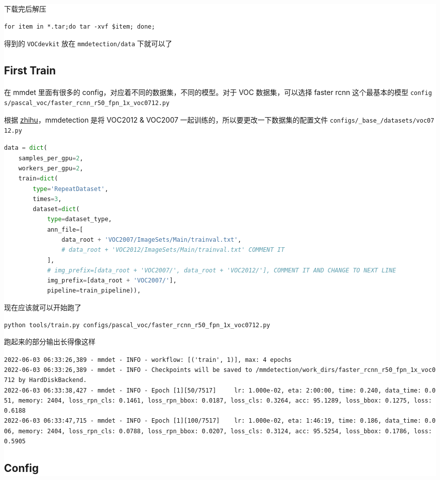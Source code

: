 下载完后解压

```shell
for item in *.tar;do tar -xvf $item; done;
```

得到的 `VOCdevkit` 放在 `mmdetection/data` 下就可以了

## First Train

在 mmdet 里面有很多的 config，对应着不同的数据集，不同的模型。对于 VOC 数据集，可以选择 faster rcnn 这个最基本的模型 `configs/pascal_voc/faster_rcnn_r50_fpn_1x_voc0712.py` 

根据 [zhihu](https://zhuanlan.zhihu.com/p/102390034)，mmdetection 是将 VOC2012 & VOC2007 一起训练的，所以要更改一下数据集的配置文件 `configs/_base_/datasets/voc0712.py`

```python
data = dict(
    samples_per_gpu=2,
    workers_per_gpu=2,
    train=dict(
        type='RepeatDataset',
        times=3,
        dataset=dict(
            type=dataset_type,
            ann_file=[
                data_root + 'VOC2007/ImageSets/Main/trainval.txt',
                # data_root + 'VOC2012/ImageSets/Main/trainval.txt' COMMENT IT
            ],
            # img_prefix=[data_root + 'VOC2007/', data_root + 'VOC2012/'], COMMENT IT AND CHANGE TO NEXT LINE
            img_prefix=[data_root + 'VOC2007/'],
            pipeline=train_pipeline)),
```

现在应该就可以开始跑了

```shell
python tools/train.py configs/pascal_voc/faster_rcnn_r50_fpn_1x_voc0712.py
```

跑起来的部分输出长得像这样

```shell
2022-06-03 06:33:26,389 - mmdet - INFO - workflow: [('train', 1)], max: 4 epochs
2022-06-03 06:33:26,389 - mmdet - INFO - Checkpoints will be saved to /mmdetection/work_dirs/faster_rcnn_r50_fpn_1x_voc0712 by HardDiskBackend.
2022-06-03 06:33:38,427 - mmdet - INFO - Epoch [1][50/7517]     lr: 1.000e-02, eta: 2:00:00, time: 0.240, data_time: 0.051, memory: 2404, loss_rpn_cls: 0.1461, loss_rpn_bbox: 0.0187, loss_cls: 0.3264, acc: 95.1289, loss_bbox: 0.1275, loss: 0.6188
2022-06-03 06:33:47,715 - mmdet - INFO - Epoch [1][100/7517]    lr: 1.000e-02, eta: 1:46:19, time: 0.186, data_time: 0.006, memory: 2404, loss_rpn_cls: 0.0788, loss_rpn_bbox: 0.0207, loss_cls: 0.3124, acc: 95.5254, loss_bbox: 0.1786, loss: 0.5905
```

## Config
